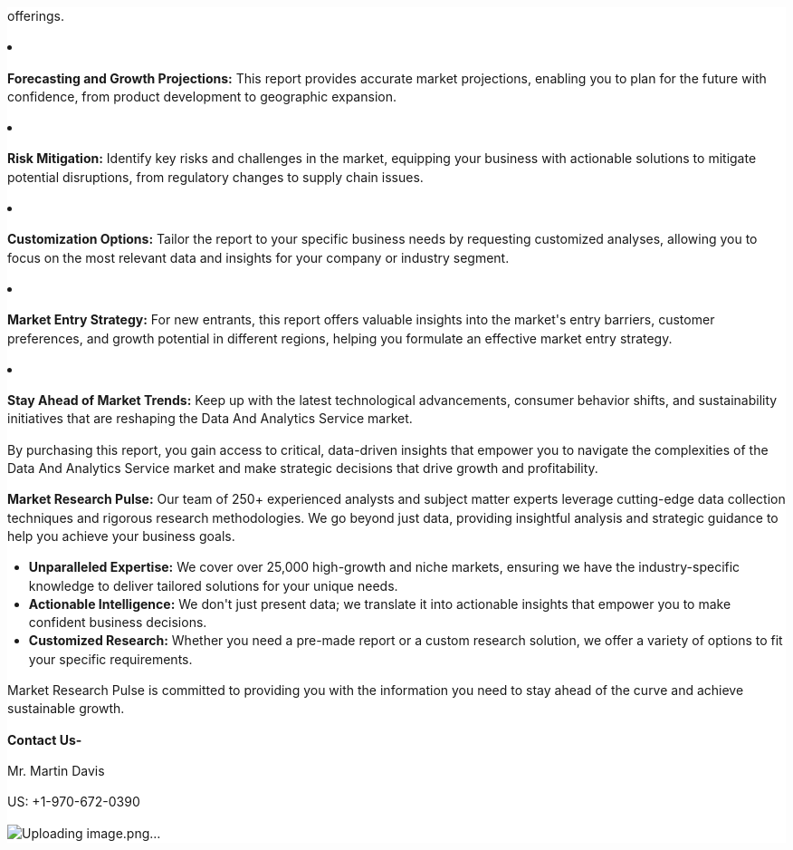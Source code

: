 offerings.</p></li><li><p><strong>Forecasting and Growth Projections:</strong> This report provides accurate market projections, enabling you to plan for the future with confidence, from product development to geographic expansion.</p></li><li><p><strong>Risk Mitigation:</strong> Identify key risks and challenges in the market, equipping your business with actionable solutions to mitigate potential disruptions, from regulatory changes to supply chain issues.</p></li><li><p><strong>Customization Options:</strong> Tailor the report to your specific business needs by requesting customized analyses, allowing you to focus on the most relevant data and insights for your company or industry segment.</p></li><li><p><strong>Market Entry Strategy:</strong> For new entrants, this report offers valuable insights into the market's entry barriers, customer preferences, and growth potential in different regions, helping you formulate an effective market entry strategy.</p></li><li><p><strong>Stay Ahead of Market Trends:</strong> Keep up with the latest technological advancements, consumer behavior shifts, and sustainability initiatives that are reshaping the Data And Analytics Service market.</p></li></ol><p>By purchasing this report, you gain access to critical, data-driven insights that empower you to navigate the complexities of the Data And Analytics Service market and make strategic decisions that drive growth and profitability.</p><p><strong>Market Research Pulse:</strong>&nbsp;Our team of 250+ experienced analysts and subject matter experts leverage cutting-edge data collection techniques and rigorous research methodologies. We go beyond just data, providing insightful analysis and strategic guidance to help you achieve your business goals.</p><ul><li><strong>Unparalleled Expertise:</strong>&nbsp;We cover over 25,000 high-growth and niche markets, ensuring we have the industry-specific knowledge to deliver tailored solutions for your unique needs.</li><li><strong>Actionable Intelligence:</strong>&nbsp;We don't just present data; we translate it into actionable insights that empower you to make confident business decisions.</li><li><strong>Customized Research:</strong>&nbsp;Whether you need a pre-made report or a custom research solution, we offer a variety of options to fit your specific requirements.</li></ul><p>Market Research Pulse is committed to providing you with the information you need to stay ahead of the curve and achieve sustainable growth.</p><p><strong>Contact Us-</strong></p><p>Mr. Martin Davis</p><p>US: +1-970-672-0390</p>
![Uploading image.png…]()
